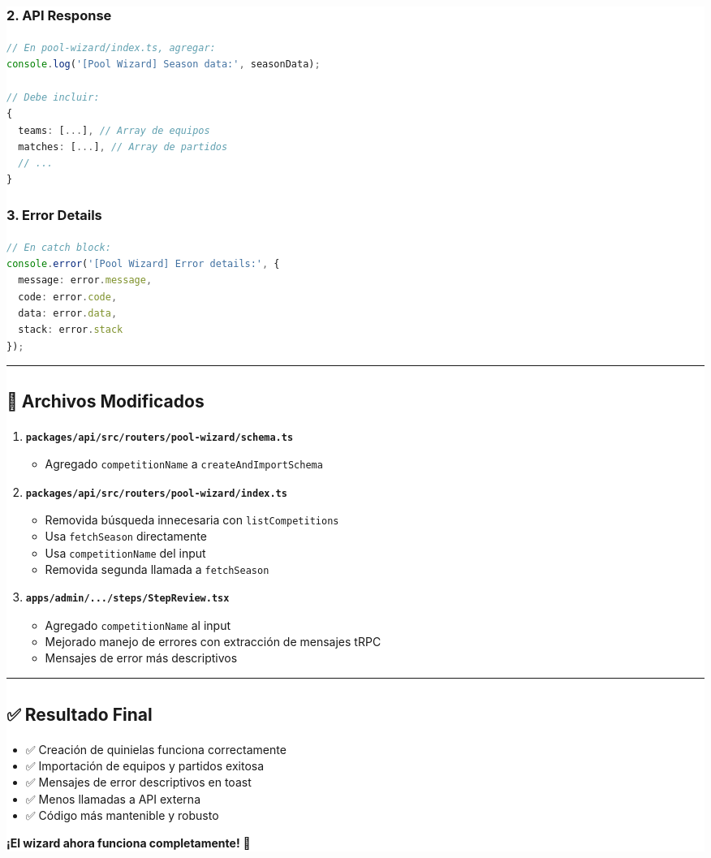 ### 2. **API Response**
```typescript
// En pool-wizard/index.ts, agregar:
console.log('[Pool Wizard] Season data:', seasonData);

// Debe incluir:
{
  teams: [...], // Array de equipos
  matches: [...], // Array de partidos
  // ...
}
```

### 3. **Error Details**
```typescript
// En catch block:
console.error('[Pool Wizard] Error details:', {
  message: error.message,
  code: error.code,
  data: error.data,
  stack: error.stack
});
```

---

## 📝 Archivos Modificados

1. **`packages/api/src/routers/pool-wizard/schema.ts`**
   - Agregado `competitionName` a `createAndImportSchema`

2. **`packages/api/src/routers/pool-wizard/index.ts`**
   - Removida búsqueda innecesaria con `listCompetitions`
   - Usa `fetchSeason` directamente
   - Usa `competitionName` del input
   - Removida segunda llamada a `fetchSeason`

3. **`apps/admin/.../steps/StepReview.tsx`**
   - Agregado `competitionName` al input
   - Mejorado manejo de errores con extracción de mensajes tRPC
   - Mensajes de error más descriptivos

---

## ✅ Resultado Final

- ✅ Creación de quinielas funciona correctamente
- ✅ Importación de equipos y partidos exitosa
- ✅ Mensajes de error descriptivos en toast
- ✅ Menos llamadas a API externa
- ✅ Código más mantenible y robusto

**¡El wizard ahora funciona completamente!** 🎉
